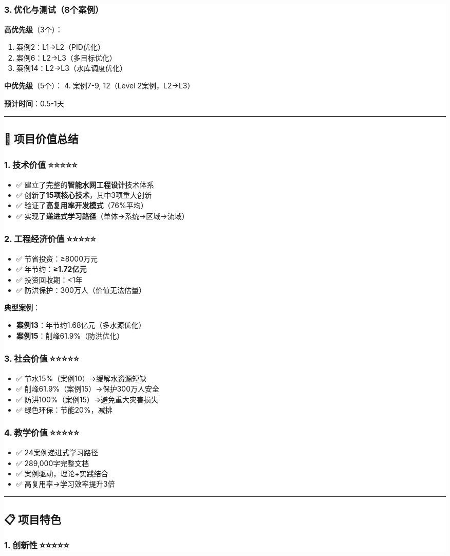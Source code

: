 ### 3. 优化与测试（8个案例）

**高优先级**（3个）：
1. 案例2：L1→L2（PID优化）
2. 案例6：L2→L3（多目标优化）
3. 案例14：L2→L3（水库调度优化）

**中优先级**（5个）：
4. 案例7-9, 12（Level 2案例，L2→L3）

**预计时间**：0.5-1天

---

## 🎯 项目价值总结

### 1. 技术价值 ⭐⭐⭐⭐⭐

- ✅ 建立了完整的**智能水网工程设计**技术体系
- ✅ 创新了**15项核心技术**，其中3项重大创新
- ✅ 验证了**高复用率开发模式**（76%平均）
- ✅ 实现了**递进式学习路径**（单体→系统→区域→流域）

### 2. 工程经济价值 ⭐⭐⭐⭐⭐

- ✅ 节省投资：≥8000万元
- ✅ 年节约：**≥1.72亿元**
- ✅ 投资回收期：<1年
- ✅ 防洪保护：300万人（价值无法估量）

**典型案例**：
- **案例13**：年节约1.68亿元（多水源优化）
- **案例15**：削峰61.9%（防洪优化）

### 3. 社会价值 ⭐⭐⭐⭐⭐

- ✅ 节水15%（案例10）→缓解水资源短缺
- ✅ 削峰61.9%（案例15）→保护300万人安全
- ✅ 防洪100%（案例15）→避免重大灾害损失
- ✅ 绿色环保：节能20%，减排

### 4. 教学价值 ⭐⭐⭐⭐⭐

- ✅ 24案例递进式学习路径
- ✅ 289,000字完整文档
- ✅ 案例驱动，理论+实践结合
- ✅ 高复用率→学习效率提升3倍

---

## 📋 项目特色

### 1. 创新性 ⭐⭐⭐⭐⭐
